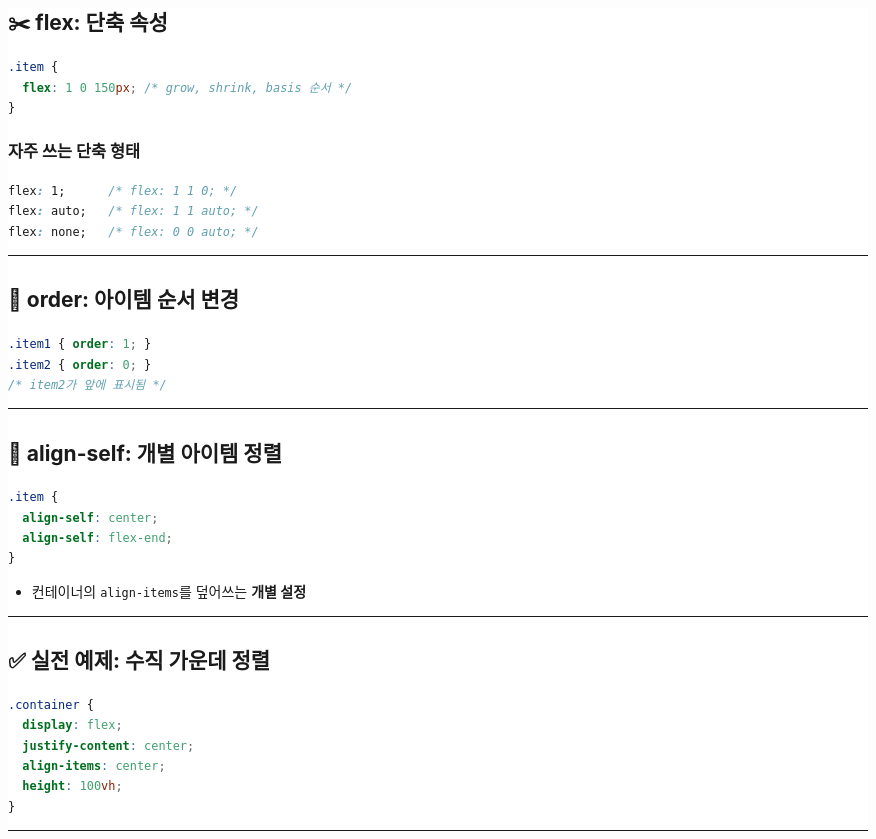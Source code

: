 
## ✂️ flex: 단축 속성

```css
.item {
  flex: 1 0 150px; /* grow, shrink, basis 순서 */
}
```

### 자주 쓰는 단축 형태

```css
flex: 1;      /* flex: 1 1 0; */
flex: auto;   /* flex: 1 1 auto; */
flex: none;   /* flex: 0 0 auto; */
```

---

## 🔀 order: 아이템 순서 변경

```css
.item1 { order: 1; }
.item2 { order: 0; }
/* item2가 앞에 표시됨 */
```

---

## 🧍 align-self: 개별 아이템 정렬

```css
.item {
  align-self: center;
  align-self: flex-end;
}
```

- 컨테이너의 `align-items`를 덮어쓰는 **개별 설정**

---

## ✅ 실전 예제: 수직 가운데 정렬

```css
.container {
  display: flex;
  justify-content: center;
  align-items: center;
  height: 100vh;
}
```

---
